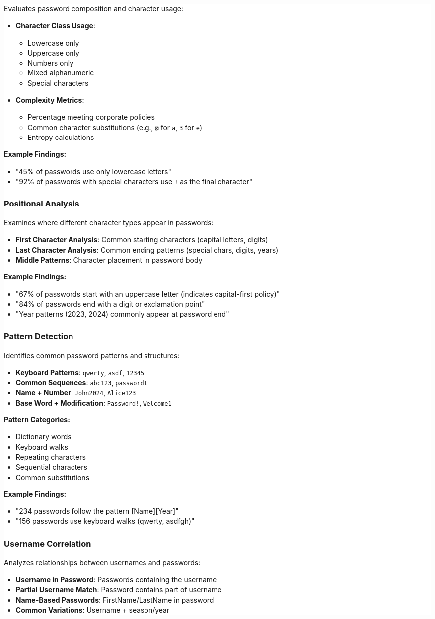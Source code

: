 Evaluates password composition and character usage:

- **Character Class Usage**:
  - Lowercase only
  - Uppercase only
  - Numbers only
  - Mixed alphanumeric
  - Special characters

- **Complexity Metrics**:
  - Percentage meeting corporate policies
  - Common character substitutions (e.g., `@` for `a`, `3` for `e`)
  - Entropy calculations

**Example Findings:**
- "45% of passwords use only lowercase letters"
- "92% of passwords with special characters use `!` as the final character"

### Positional Analysis

Examines where different character types appear in passwords:

- **First Character Analysis**: Common starting characters (capital letters, digits)
- **Last Character Analysis**: Common ending patterns (special chars, digits, years)
- **Middle Patterns**: Character placement in password body

**Example Findings:**
- "67% of passwords start with an uppercase letter (indicates capital-first policy)"
- "84% of passwords end with a digit or exclamation point"
- "Year patterns (2023, 2024) commonly appear at password end"

### Pattern Detection

Identifies common password patterns and structures:

- **Keyboard Patterns**: `qwerty`, `asdf`, `12345`
- **Common Sequences**: `abc123`, `password1`
- **Name + Number**: `John2024`, `Alice123`
- **Base Word + Modification**: `Password!`, `Welcome1`

**Pattern Categories:**
- Dictionary words
- Keyboard walks
- Repeating characters
- Sequential characters
- Common substitutions

**Example Findings:**
- "234 passwords follow the pattern [Name][Year]"
- "156 passwords use keyboard walks (qwerty, asdfgh)"

### Username Correlation

Analyzes relationships between usernames and passwords:

- **Username in Password**: Passwords containing the username
- **Partial Username Match**: Password contains part of username
- **Name-Based Passwords**: FirstName/LastName in password
- **Common Variations**: Username + season/year
